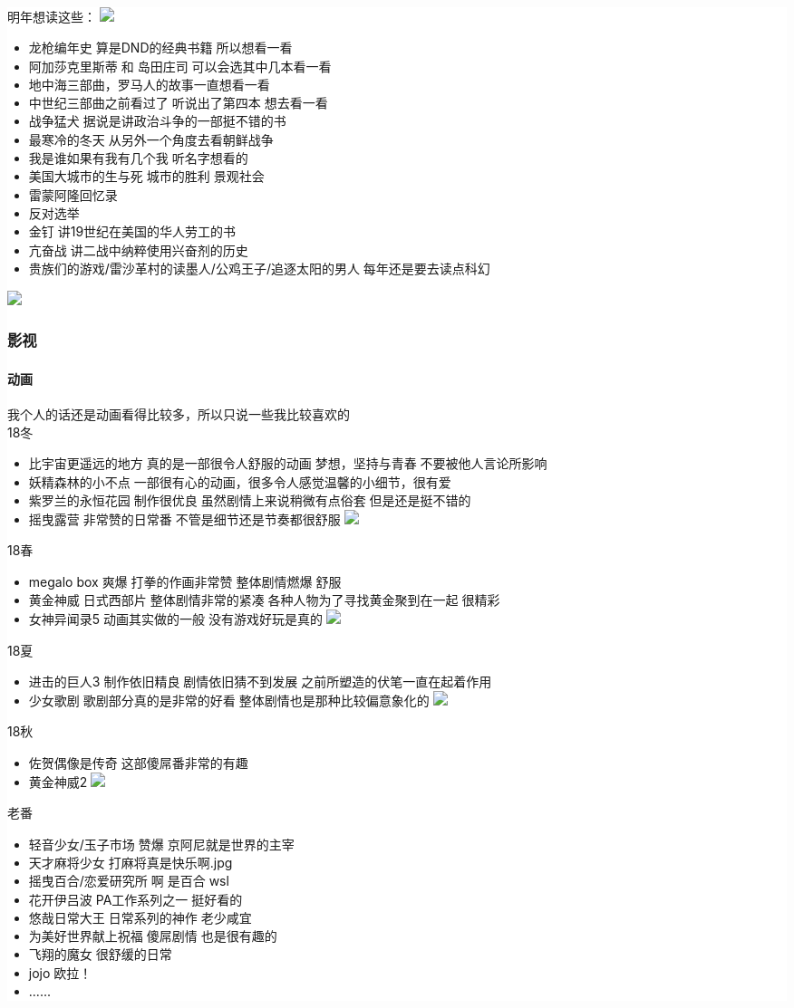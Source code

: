 明年想读这些：
![](https://ws1.sinaimg.cn/large/6a5363e3gy1fyhjncvl4jj20hw0e9aap.jpg)
- 龙枪编年史 算是DND的经典书籍 所以想看一看
- 阿加莎克里斯蒂 和 岛田庄司 可以会选其中几本看一看
- 地中海三部曲，罗马人的故事一直想看一看
- 中世纪三部曲之前看过了 听说出了第四本 想去看一看
- 战争猛犬 据说是讲政治斗争的一部挺不错的书
- 最寒冷的冬天 从另外一个角度去看朝鲜战争
- 我是谁如果有我有几个我 听名字想看的
- 美国大城市的生与死 城市的胜利 景观社会
- 雷蒙阿隆回忆录
- 反对选举
- 金钉 讲19世纪在美国的华人劳工的书
- 亢奋战 讲二战中纳粹使用兴奋剂的历史
- 贵族们的游戏/雷沙革村的读墨人/公鸡王子/追逐太阳的男人  每年还是要去读点科幻

![](https://ws1.sinaimg.cn/large/6a5363e3gy1fyhli009ksj20he0potbn.jpg)

### 影视

#### 动画
我个人的话还是动画看得比较多，所以只说一些我比较喜欢的<br>
18冬
- 比宇宙更遥远的地方  真的是一部很令人舒服的动画 梦想，坚持与青春 不要被他人言论所影响
- 妖精森林的小不点  一部很有心的动画，很多令人感觉温馨的小细节，很有爱
- 紫罗兰的永恒花园 制作很优良 虽然剧情上来说稍微有点俗套  但是还是挺不错的
- 摇曳露营 非常赞的日常番 不管是细节还是节奏都很舒服
![](https://ws1.sinaimg.cn/large/6a5363e3gy1fyhkbk8epcj20m80ur0xb.jpg)

18春
- megalo box 爽爆 打拳的作画非常赞 整体剧情燃爆 舒服
- 黄金神威 日式西部片 整体剧情非常的紧凑 各种人物为了寻找黄金聚到在一起 很精彩
- 女神异闻录5 动画其实做的一般 没有游戏好玩是真的
![](https://ws1.sinaimg.cn/large/6a5363e3gy1fyhkhcnth2j20m80upafh.jpg)

18夏
- 进击的巨人3 制作依旧精良  剧情依旧猜不到发展 之前所塑造的伏笔一直在起着作用
- 少女歌剧 歌剧部分真的是非常的好看 整体剧情也是那种比较偏意象化的
![](https://ws1.sinaimg.cn/large/6a5363e3gy1fyhklrb1qoj20m80vf7wh.jpg)

18秋
- 佐贺偶像是传奇  这部傻屌番非常的有趣
- 黄金神威2
![](https://ws1.sinaimg.cn/large/6a5363e3gy1fyhkod4p1jj20dr0jgtcu.jpg)

老番
- 轻音少女/玉子市场 赞爆 京阿尼就是世界的主宰
- 天才麻将少女 打麻将真是快乐啊.jpg
- 摇曳百合/恋爱研究所 啊 是百合 wsl
- 花开伊吕波 PA工作系列之一 挺好看的
- 悠哉日常大王 日常系列的神作 老少咸宜
- 为美好世界献上祝福 傻屌剧情 也是很有趣的
- 飞翔的魔女 很舒缓的日常
- jojo 欧拉！
- ......
